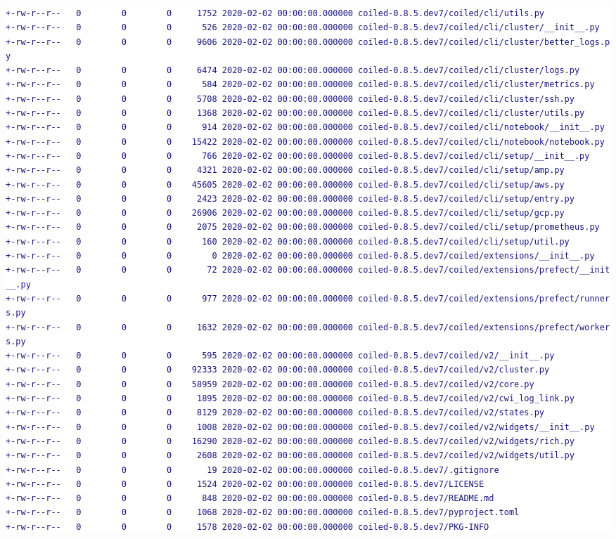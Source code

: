 ```diff
+-rw-r--r--   0        0        0     1752 2020-02-02 00:00:00.000000 coiled-0.8.5.dev7/coiled/cli/utils.py
+-rw-r--r--   0        0        0      526 2020-02-02 00:00:00.000000 coiled-0.8.5.dev7/coiled/cli/cluster/__init__.py
+-rw-r--r--   0        0        0     9606 2020-02-02 00:00:00.000000 coiled-0.8.5.dev7/coiled/cli/cluster/better_logs.py
+-rw-r--r--   0        0        0     6474 2020-02-02 00:00:00.000000 coiled-0.8.5.dev7/coiled/cli/cluster/logs.py
+-rw-r--r--   0        0        0      584 2020-02-02 00:00:00.000000 coiled-0.8.5.dev7/coiled/cli/cluster/metrics.py
+-rw-r--r--   0        0        0     5708 2020-02-02 00:00:00.000000 coiled-0.8.5.dev7/coiled/cli/cluster/ssh.py
+-rw-r--r--   0        0        0     1368 2020-02-02 00:00:00.000000 coiled-0.8.5.dev7/coiled/cli/cluster/utils.py
+-rw-r--r--   0        0        0      914 2020-02-02 00:00:00.000000 coiled-0.8.5.dev7/coiled/cli/notebook/__init__.py
+-rw-r--r--   0        0        0    15422 2020-02-02 00:00:00.000000 coiled-0.8.5.dev7/coiled/cli/notebook/notebook.py
+-rw-r--r--   0        0        0      766 2020-02-02 00:00:00.000000 coiled-0.8.5.dev7/coiled/cli/setup/__init__.py
+-rw-r--r--   0        0        0     4321 2020-02-02 00:00:00.000000 coiled-0.8.5.dev7/coiled/cli/setup/amp.py
+-rw-r--r--   0        0        0    45605 2020-02-02 00:00:00.000000 coiled-0.8.5.dev7/coiled/cli/setup/aws.py
+-rw-r--r--   0        0        0     2423 2020-02-02 00:00:00.000000 coiled-0.8.5.dev7/coiled/cli/setup/entry.py
+-rw-r--r--   0        0        0    26906 2020-02-02 00:00:00.000000 coiled-0.8.5.dev7/coiled/cli/setup/gcp.py
+-rw-r--r--   0        0        0     2075 2020-02-02 00:00:00.000000 coiled-0.8.5.dev7/coiled/cli/setup/prometheus.py
+-rw-r--r--   0        0        0      160 2020-02-02 00:00:00.000000 coiled-0.8.5.dev7/coiled/cli/setup/util.py
+-rw-r--r--   0        0        0        0 2020-02-02 00:00:00.000000 coiled-0.8.5.dev7/coiled/extensions/__init__.py
+-rw-r--r--   0        0        0       72 2020-02-02 00:00:00.000000 coiled-0.8.5.dev7/coiled/extensions/prefect/__init__.py
+-rw-r--r--   0        0        0      977 2020-02-02 00:00:00.000000 coiled-0.8.5.dev7/coiled/extensions/prefect/runners.py
+-rw-r--r--   0        0        0     1632 2020-02-02 00:00:00.000000 coiled-0.8.5.dev7/coiled/extensions/prefect/workers.py
+-rw-r--r--   0        0        0      595 2020-02-02 00:00:00.000000 coiled-0.8.5.dev7/coiled/v2/__init__.py
+-rw-r--r--   0        0        0    92333 2020-02-02 00:00:00.000000 coiled-0.8.5.dev7/coiled/v2/cluster.py
+-rw-r--r--   0        0        0    58959 2020-02-02 00:00:00.000000 coiled-0.8.5.dev7/coiled/v2/core.py
+-rw-r--r--   0        0        0     1895 2020-02-02 00:00:00.000000 coiled-0.8.5.dev7/coiled/v2/cwi_log_link.py
+-rw-r--r--   0        0        0     8129 2020-02-02 00:00:00.000000 coiled-0.8.5.dev7/coiled/v2/states.py
+-rw-r--r--   0        0        0     1008 2020-02-02 00:00:00.000000 coiled-0.8.5.dev7/coiled/v2/widgets/__init__.py
+-rw-r--r--   0        0        0    16290 2020-02-02 00:00:00.000000 coiled-0.8.5.dev7/coiled/v2/widgets/rich.py
+-rw-r--r--   0        0        0     2608 2020-02-02 00:00:00.000000 coiled-0.8.5.dev7/coiled/v2/widgets/util.py
+-rw-r--r--   0        0        0       19 2020-02-02 00:00:00.000000 coiled-0.8.5.dev7/.gitignore
+-rw-r--r--   0        0        0     1524 2020-02-02 00:00:00.000000 coiled-0.8.5.dev7/LICENSE
+-rw-r--r--   0        0        0      848 2020-02-02 00:00:00.000000 coiled-0.8.5.dev7/README.md
+-rw-r--r--   0        0        0     1068 2020-02-02 00:00:00.000000 coiled-0.8.5.dev7/pyproject.toml
+-rw-r--r--   0        0        0     1578 2020-02-02 00:00:00.000000 coiled-0.8.5.dev7/PKG-INFO
```